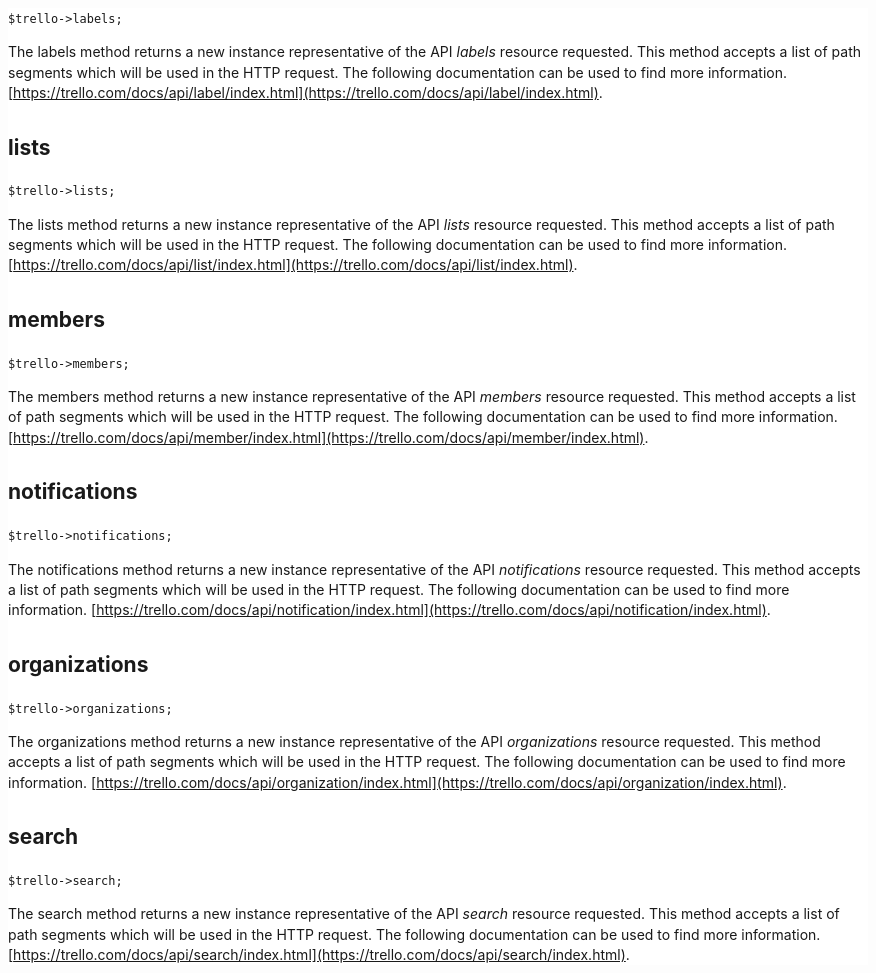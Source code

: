     $trello->labels;

The labels method returns a new instance representative of the API
_labels_ resource requested. This method accepts a list of path
segments which will be used in the HTTP request. The following documentation
can be used to find more information. [https://trello.com/docs/api/label/index.html](https://trello.com/docs/api/label/index.html).

## lists

    $trello->lists;

The lists method returns a new instance representative of the API
_lists_ resource requested. This method accepts a list of path
segments which will be used in the HTTP request. The following documentation
can be used to find more information. [https://trello.com/docs/api/list/index.html](https://trello.com/docs/api/list/index.html).

## members

    $trello->members;

The members method returns a new instance representative of the API
_members_ resource requested. This method accepts a list of path
segments which will be used in the HTTP request. The following documentation
can be used to find more information. [https://trello.com/docs/api/member/index.html](https://trello.com/docs/api/member/index.html).

## notifications

    $trello->notifications;

The notifications method returns a new instance representative of the API
_notifications_ resource requested. This method accepts a list of path
segments which will be used in the HTTP request. The following documentation
can be used to find more information. [https://trello.com/docs/api/notification/index.html](https://trello.com/docs/api/notification/index.html).

## organizations

    $trello->organizations;

The organizations method returns a new instance representative of the API
_organizations_ resource requested. This method accepts a list of path
segments which will be used in the HTTP request. The following documentation
can be used to find more information. [https://trello.com/docs/api/organization/index.html](https://trello.com/docs/api/organization/index.html).

## search

    $trello->search;

The search method returns a new instance representative of the API
_search_ resource requested. This method accepts a list of path
segments which will be used in the HTTP request. The following documentation
can be used to find more information. [https://trello.com/docs/api/search/index.html](https://trello.com/docs/api/search/index.html).
